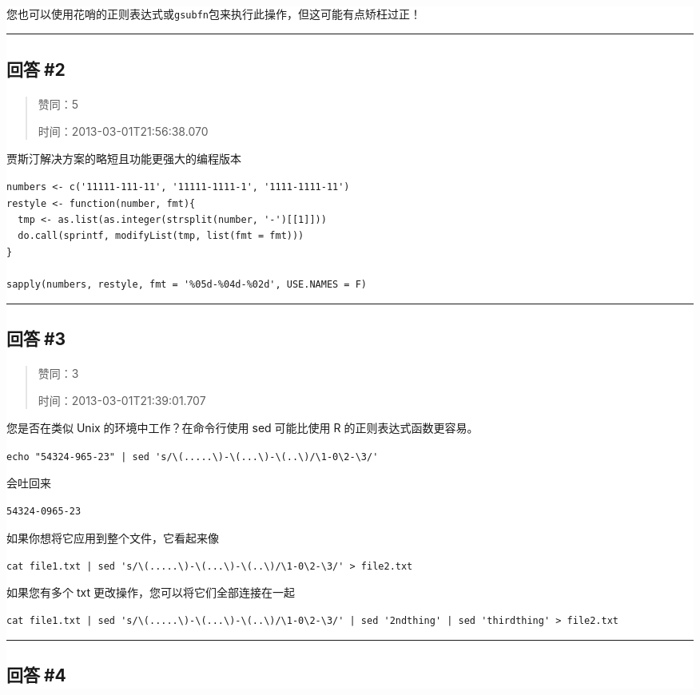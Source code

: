 您也可以使用花哨的正则表达式或`gsubfn`包来执行此操作，但这可能有点矫枉过正！

* * *

## 回答 #2

> 赞同：5
> 
> 时间：2013-03-01T21:56:38.070

贾斯汀解决方案的略短且功能更强大的编程版本

```
numbers <- c('11111-111-11', '11111-1111-1', '1111-1111-11')
restyle <- function(number, fmt){
  tmp <- as.list(as.integer(strsplit(number, '-')[[1]]))
  do.call(sprintf, modifyList(tmp, list(fmt = fmt)))
}

sapply(numbers, restyle, fmt = '%05d-%04d-%02d', USE.NAMES = F) 
```

* * *

## 回答 #3

> 赞同：3
> 
> 时间：2013-03-01T21:39:01.707

您是否在类似 Unix 的环境中工作？在命令行使用 sed 可能比使用 R 的正则表达式函数更容易。

```
echo "54324-965-23" | sed 's/\(.....\)-\(...\)-\(..\)/\1-0\2-\3/' 
```

会吐回来

```
54324-0965-23 
```

如果你想将它应用到整个文件，它看起来像

```
cat file1.txt | sed 's/\(.....\)-\(...\)-\(..\)/\1-0\2-\3/' > file2.txt 
```

如果您有多个 txt 更改操作，您可以将它们全部连接在一起

```
cat file1.txt | sed 's/\(.....\)-\(...\)-\(..\)/\1-0\2-\3/' | sed '2ndthing' | sed 'thirdthing' > file2.txt 
```

* * *

## 回答 #4
